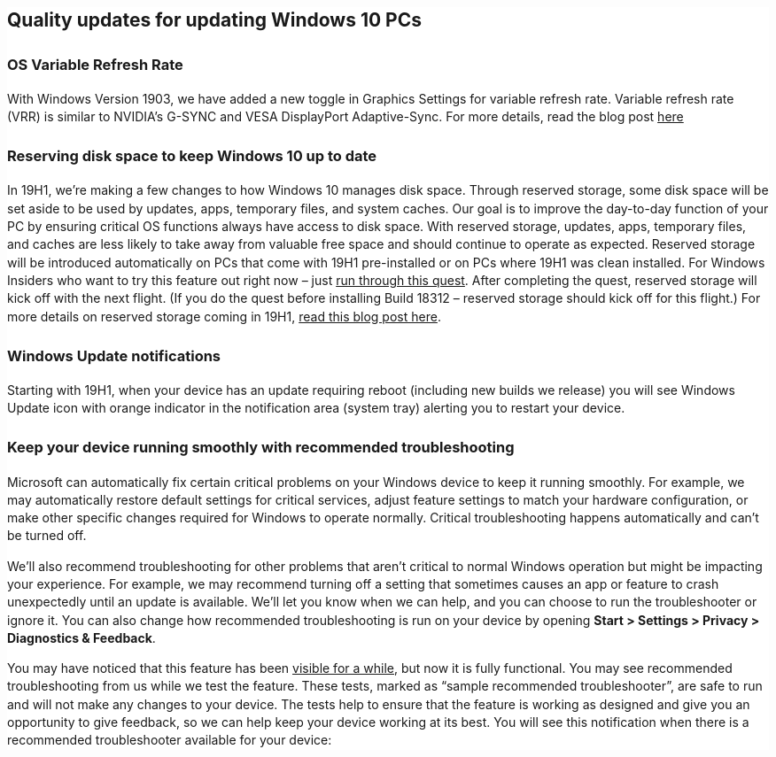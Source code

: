 
## Quality updates for updating Windows 10 PCs

### OS Variable Refresh Rate
With Windows Version 1903, we have added a new toggle in Graphics Settings for variable refresh rate. Variable refresh rate (VRR) is similar to NVIDIA’s G-SYNC and VESA DisplayPort Adaptive-Sync. For more details, read the blog post [here](https://devblogs.microsoft.com/directx/os-variable-refresh-rate/)

### Reserving disk space to keep Windows 10 up to date
In 19H1, we’re making a few changes to how Windows 10 manages disk space. Through reserved storage, some disk space will be set aside to be used by updates, apps, temporary files, and system caches. Our goal is to improve the day-to-day function of your PC by ensuring critical OS functions always have access to disk space. With reserved storage, updates, apps, temporary files, and caches are less likely to take away from valuable free space and should continue to operate as expected. Reserved storage will be introduced automatically on PCs that come with 19H1 pre-installed or on PCs where 19H1 was clean installed. For Windows Insiders who want to try this feature out right now – just [run through this quest](https://insider.windows.com/ih/?contentid=2762bf7a-bef0-4835-8e4c-04ae8e3ed299&contenttype=quest&utm_source=product-placement&utm_medium=feedback-hub&utm_campaign=feedback-hub-redirect). After completing the quest, reserved storage will kick off with the next flight. (If you do the quest before installing Build 18312 – reserved storage should kick off for this flight.) For more details on reserved storage coming in 19H1, [read this blog post here](https://techcommunity.microsoft.com/t5/Storage-at-Microsoft/Windows-10-and-reserved-storage/ba-p/428327).

### Windows Update notifications

Starting with 19H1, when your device has an update requiring reboot (including new builds we release) you will see Windows Update icon with orange indicator in the notification area (system tray) alerting you to restart your device.

### Keep your device running smoothly with recommended troubleshooting

Microsoft can automatically fix certain critical problems on your Windows device to keep it running smoothly. For example, we may automatically restore default settings for critical services, adjust feature settings to match your hardware configuration, or make other specific changes required for Windows to operate normally. Critical troubleshooting happens automatically and can’t be turned off.

We’ll also recommend troubleshooting for other problems that aren’t critical to normal Windows operation but might be impacting your experience. For example, we may recommend turning off a setting that sometimes causes an app or feature to crash unexpectedly until an update is available. We’ll let you know when we can help, and you can choose to run the troubleshooter or ignore it. You can also change how recommended troubleshooting is run on your device by opening __Start > Settings > Privacy > Diagnostics & Feedback__.

You may have noticed that this feature has been [visible for a while](https://blogs.windows.com/windowsexperience/2018/10/17/announcing-windows-10-insider-preview-build-18262/), but now it is fully functional. You may see recommended troubleshooting from us while we test the feature. These tests, marked as “sample recommended troubleshooter”, are safe to run and will not make any changes to your device. The tests help to ensure that the feature is working as designed and give you an opportunity to give feedback, so we can help keep your device working at its best. You will see this notification when there is a recommended troubleshooter available for your device:
